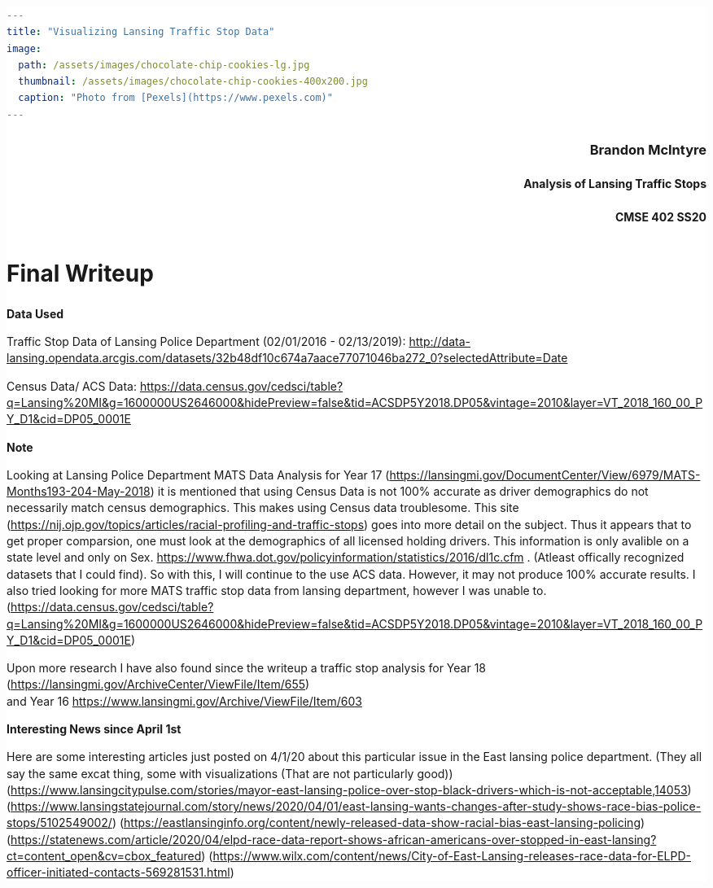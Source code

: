 ```yaml
---
title: "Visualizing Lansing Traffic Stop Data"
image: 
  path: /assets/images/chocolate-chip-cookies-lg.jpg
  thumbnail: /assets/images/chocolate-chip-cookies-400x200.jpg
  caption: "Photo from [Pexels](https://www.pexels.com)"
---
```


### <p style="text-align: right;"> Brandon McIntyre </p>
#### <p style="text-align: right;"> Analysis of Lansing Traffic Stops <br /> <br /> CMSE 402 SS20 </p>

# Final Writeup

**Data Used**

Traffic Stop Data of Lansing Police Department (02/01/2016 - 02/13/2019):
http://data-lansing.opendata.arcgis.com/datasets/32b48df10c674a7aace77071046ba272_0?selectedAttribute=Date

Census Data/ ACS Data:
https://data.census.gov/cedsci/table?q=Lansing%20MI&g=1600000US2646000&hidePreview=false&tid=ACSDP5Y2018.DP05&vintage=2010&layer=VT_2018_160_00_PY_D1&cid=DP05_0001E

**Note**

Looking at Lansing Police Department MATS Data Analysis for Year 17 
(https://lansingmi.gov/DocumentCenter/View/6979/MATS-Months193-204-May-2018) 
it is mentioned that using Census Data is not 100% accurate as driver demographics do not necessarily match census demographics. This makes using Census data troublesome. This site 
(https://nij.ojp.gov/topics/articles/racial-profiling-and-traffic-stops)
goes into more detail on the subject. Thus it appears that to get proper comparsion, one must look at the demographics of all licensed holding drivers. This information is only avalible on a state level and only on Sex. 
https://www.fhwa.dot.gov/policyinformation/statistics/2016/dl1c.cfm . 
(Atleast offically recognized datasets that I could find). So with this, I will continue to the use ACS data. However, it may not produce 100% accurate results. I also tried looking for more MATS traffic stop data from lansing department, however I was unable to.  
(https://data.census.gov/cedsci/table?q=Lansing%20MI&g=1600000US2646000&hidePreview=false&tid=ACSDP5Y2018.DP05&vintage=2010&layer=VT_2018_160_00_PY_D1&cid=DP05_0001E)  

Upon more research I have also found since the writeup a traffic stop analysis for Year 18
(https://lansingmi.gov/ArchiveCenter/ViewFile/Item/655)  
and Year 16
https://www.lansingmi.gov/Archive/ViewFile/Item/603

**Interesting News since April 1st**

Here are some interesting articles just posted on 4/1/20 about this particular issue in the East lansing police department.
(They all say the same excat thing, some with visualizations (That are not particularly good))
(https://www.lansingcitypulse.com/stories/mayor-east-lansing-police-over-stop-black-drivers-which-is-not-acceptable,14053)
(https://www.lansingstatejournal.com/story/news/2020/04/01/east-lansing-wants-changes-after-study-shows-race-bias-police-stops/5102549002/)
(https://eastlansinginfo.org/content/newly-released-data-show-racial-bias-east-lansing-policing)
(https://statenews.com/article/2020/04/elpd-race-data-report-shows-african-americans-over-stopped-in-east-lansing?ct=content_open&cv=cbox_featured)
(https://www.wilx.com/content/news/City-of-East-Lansing-releases-race-data-for-ELPD-officer-initiated-contacts-569281531.html)
